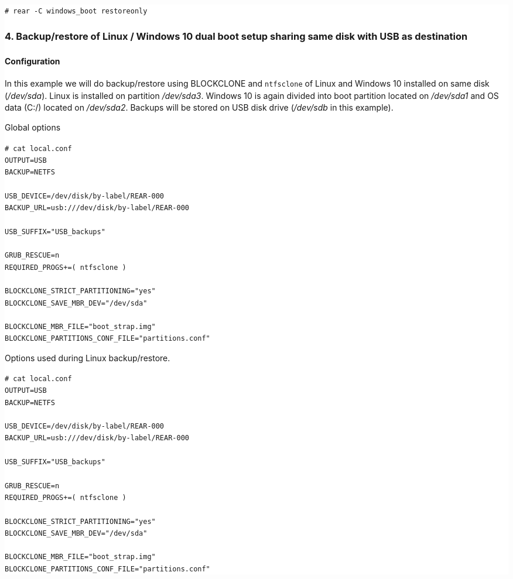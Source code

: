     # rear -C windows_boot restoreonly


### 4. Backup/restore of Linux / Windows 10 dual boot setup sharing same disk with USB as destination

#### Configuration

In this example we will do backup/restore using BLOCKCLONE and `ntfsclone`
 of Linux and Windows 10 installed on same disk (_/dev/sda_).
 Linux is installed on partition _/dev/sda3_. Windows 10 is again divided into
 boot partition located on _/dev/sda1_ and OS data (C:/) located on _/dev/sda2_.
 Backups will be stored on USB disk drive (_/dev/sdb_ in this example).

Global options

    # cat local.conf
    OUTPUT=USB
    BACKUP=NETFS
    
    USB_DEVICE=/dev/disk/by-label/REAR-000
    BACKUP_URL=usb:///dev/disk/by-label/REAR-000
    
    USB_SUFFIX="USB_backups"
    
    GRUB_RESCUE=n
    REQUIRED_PROGS+=( ntfsclone )
    
    BLOCKCLONE_STRICT_PARTITIONING="yes"
    BLOCKCLONE_SAVE_MBR_DEV="/dev/sda"
    
    BLOCKCLONE_MBR_FILE="boot_strap.img"
    BLOCKCLONE_PARTITIONS_CONF_FILE="partitions.conf"

Options used during Linux backup/restore.

    # cat local.conf
    OUTPUT=USB
    BACKUP=NETFS
    
    USB_DEVICE=/dev/disk/by-label/REAR-000
    BACKUP_URL=usb:///dev/disk/by-label/REAR-000
    
    USB_SUFFIX="USB_backups"
    
    GRUB_RESCUE=n
    REQUIRED_PROGS+=( ntfsclone )
    
    BLOCKCLONE_STRICT_PARTITIONING="yes"
    BLOCKCLONE_SAVE_MBR_DEV="/dev/sda"
    
    BLOCKCLONE_MBR_FILE="boot_strap.img"
    BLOCKCLONE_PARTITIONS_CONF_FILE="partitions.conf"
